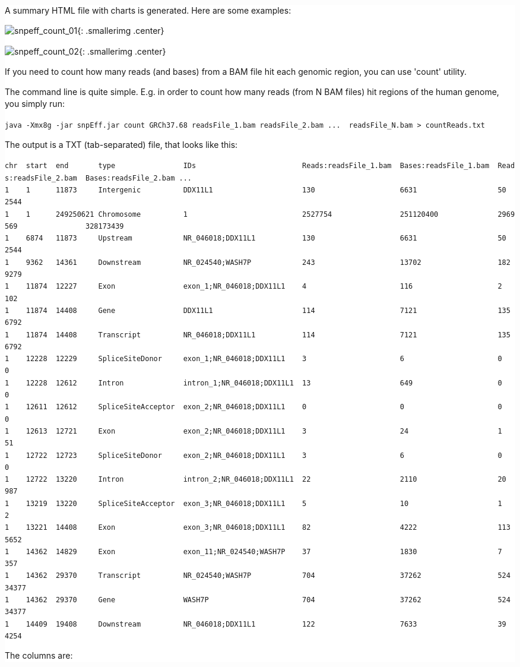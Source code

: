 A summary HTML file with charts is generated. Here are some examples:

![snpeff_count_01](images/snpeff_count_01.png){: .smallerimg .center}

![snpeff_count_02](images/snpeff_count_02.png){: .smallerimg .center}

If you need to count how many reads (and bases) from a BAM file hit each genomic region, you can use 'count' utility.

The command line is quite simple. E.g. in order to count how many reads (from N BAM files) hit regions of the human genome, you simply run:

    java -Xmx8g -jar snpEff.jar count GRCh37.68 readsFile_1.bam readsFile_2.bam ...  readsFile_N.bam > countReads.txt

The output is a TXT (tab-separated) file, that looks like this:
```
chr  start  end       type                IDs                         Reads:readsFile_1.bam  Bases:readsFile_1.bam  Reads:readsFile_2.bam  Bases:readsFile_2.bam ...
1    1      11873     Intergenic          DDX11L1                     130                    6631                   50                     2544
1    1      249250621 Chromosome          1                           2527754                251120400              2969569                328173439
1    6874   11873     Upstream            NR_046018;DDX11L1           130                    6631                   50                     2544
1    9362   14361     Downstream          NR_024540;WASH7P            243                    13702                  182                    9279
1    11874  12227     Exon                exon_1;NR_046018;DDX11L1    4                      116                    2                      102
1    11874  14408     Gene                DDX11L1                     114                    7121                   135                    6792
1    11874  14408     Transcript          NR_046018;DDX11L1           114                    7121                   135                    6792
1    12228  12229     SpliceSiteDonor     exon_1;NR_046018;DDX11L1    3                      6                      0                      0
1    12228  12612     Intron              intron_1;NR_046018;DDX11L1  13                     649                    0                      0
1    12611  12612     SpliceSiteAcceptor  exon_2;NR_046018;DDX11L1    0                      0                      0                      0
1    12613  12721     Exon                exon_2;NR_046018;DDX11L1    3                      24                     1                      51
1    12722  12723     SpliceSiteDonor     exon_2;NR_046018;DDX11L1    3                      6                      0                      0
1    12722  13220     Intron              intron_2;NR_046018;DDX11L1  22                     2110                   20                     987
1    13219  13220     SpliceSiteAcceptor  exon_3;NR_046018;DDX11L1    5                      10                     1                      2
1    13221  14408     Exon                exon_3;NR_046018;DDX11L1    82                     4222                   113                    5652
1    14362  14829     Exon                exon_11;NR_024540;WASH7P    37                     1830                   7                      357
1    14362  29370     Transcript          NR_024540;WASH7P            704                    37262                  524                    34377
1    14362  29370     Gene                WASH7P                      704                    37262                  524                    34377
1    14409  19408     Downstream          NR_046018;DDX11L1           122                    7633                   39                     4254
```
The columns are:

